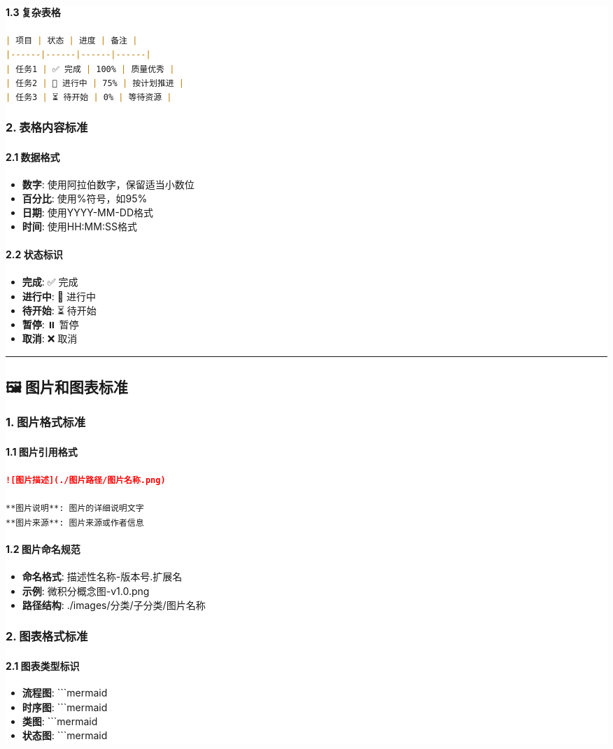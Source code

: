 #### 1.3 复杂表格

```markdown
| 项目 | 状态 | 进度 | 备注 |
|------|------|------|------|
| 任务1 | ✅ 完成 | 100% | 质量优秀 |
| 任务2 | 🔄 进行中 | 75% | 按计划推进 |
| 任务3 | ⏳ 待开始 | 0% | 等待资源 |
```

### 2. 表格内容标准

#### 2.1 数据格式

- **数字**: 使用阿拉伯数字，保留适当小数位
- **百分比**: 使用%符号，如95%
- **日期**: 使用YYYY-MM-DD格式
- **时间**: 使用HH:MM:SS格式

#### 2.2 状态标识

- **完成**: ✅ 完成
- **进行中**: 🔄 进行中
- **待开始**: ⏳ 待开始
- **暂停**: ⏸️ 暂停
- **取消**: ❌ 取消

---

## 🖼️ 图片和图表标准

### 1. 图片格式标准

#### 1.1 图片引用格式

```markdown
![图片描述](./图片路径/图片名称.png)

**图片说明**: 图片的详细说明文字
**图片来源**: 图片来源或作者信息
```

#### 1.2 图片命名规范

- **命名格式**: 描述性名称-版本号.扩展名
- **示例**: 微积分概念图-v1.0.png
- **路径结构**: ./images/分类/子分类/图片名称

### 2. 图表格式标准

#### 2.1 图表类型标识

- **流程图**: ```mermaid
- **时序图**: ```mermaid
- **类图**: ```mermaid
- **状态图**: ```mermaid
